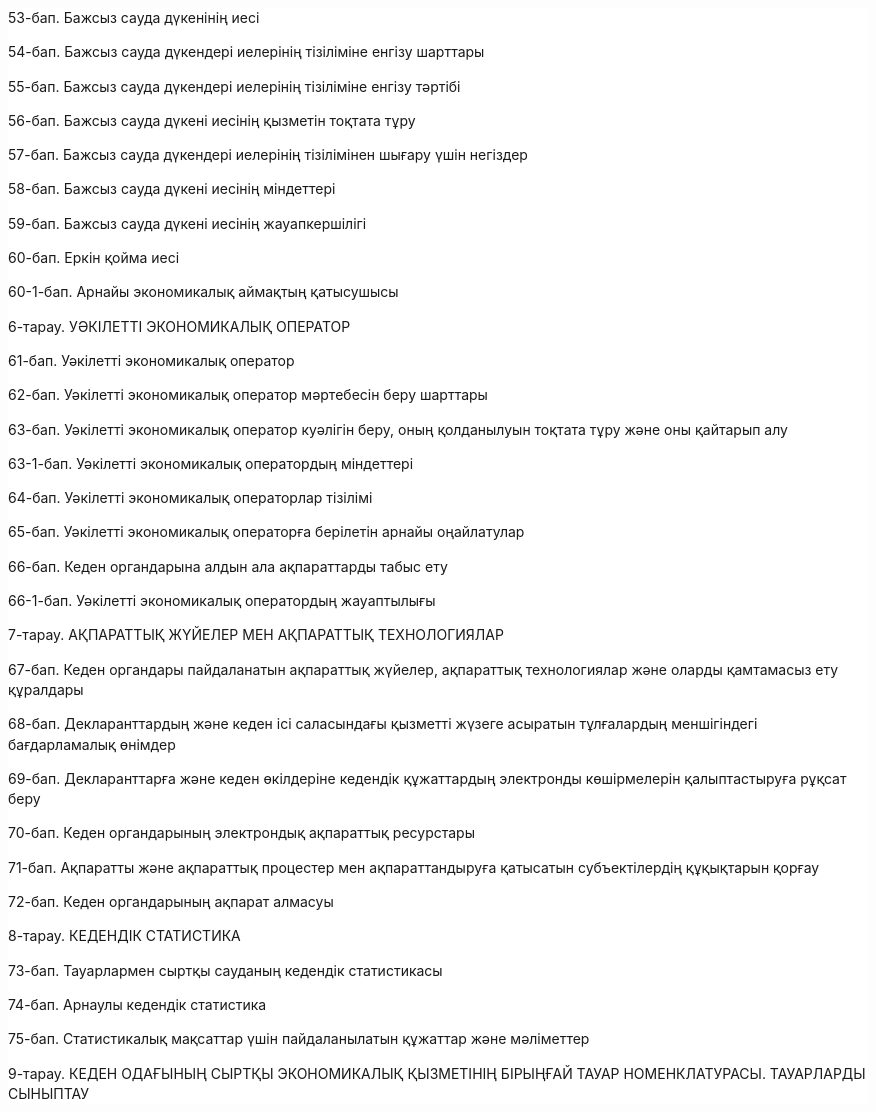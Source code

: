 53-бап. Бажсыз сауда дүкенінің иесі

54-бап. Бажсыз сауда дүкендері иелерінің тізіліміне енгізу шарттары

55-бап. Бажсыз сауда дүкендері иелерінің тізіліміне енгізу тәртібі

56-бап. Бажсыз сауда дүкені иесінің қызметін тоқтата тұру

57-бап. Бажсыз сауда дүкендері иелерінің тізілімінен шығару үшін негіздер

58-бап. Бажсыз сауда дүкені иесінің міндеттері

59-бап. Бажсыз сауда дүкені иесінің жауапкершілігі

60-бап. Еркін қойма иесі

60-1-бап. Арнайы экономикалық аймақтың қатысушысы

6-тарау. УӘКІЛЕТТІ ЭКОНОМИКАЛЫҚ ОПЕРАТОР

61-бап. Уәкілетті экономикалық оператор

62-бап. Уәкілетті экономикалық оператор мәртебесін беру шарттары

63-бап. Уәкілетті экономикалық оператор куәлігін беру, оның қолданылуын тоқтата тұру және оны қайтарып алу

63-1-бап. Уәкілетті экономикалық оператордың міндеттері

64-бап. Уәкілетті экономикалық операторлар тізілімі

65-бап. Уәкілетті экономикалық операторға берілетін арнайы оңайлатулар

66-бап. Кеден органдарына алдын ала ақпараттарды табыс ету

66-1-бап. Уәкiлеттi экономикалық оператордың жауаптылығы

7-тарау. АҚПАРАТТЫҚ ЖҮЙЕЛЕР МЕН АҚПАРАТТЫҚ ТЕХНОЛОГИЯЛАР

67-бап. Кеден органдары пайдаланатын ақпараттық жүйелер, ақпараттық технологиялар және оларды қамтамасыз ету құралдары

68-бап. Декларанттардың және кеден ісі саласындағы қызметті жүзеге асыратын тұлғалардың меншігіндегі бағдарламалық өнімдер

69-бап. Декларанттарға және кеден өкілдеріне кедендік құжаттардың электронды көшірмелерін қалыптастыруға рұқсат беру

70-бап. Кеден органдарының электрондық ақпараттық ресурстары

71-бап. Ақпаратты және ақпараттық процестер мен ақпараттандыруға қатысатын субъектілердің құқықтарын қорғау

72-бап. Кеден органдарының ақпарат алмасуы

8-тарау. КЕДЕНДІК СТАТИСТИКА

73-бап. Тауарлармен сыртқы сауданың кедендік статистикасы

74-бап. Арнаулы кедендік статистика

75-бап. Статистикалық мақсаттар үшін пайдаланылатын құжаттар және мәліметтер

9-тарау. КЕДЕН ОДАҒЫНЫҢ СЫРТҚЫ ЭКОНОМИКАЛЫҚ ҚЫЗМЕТІНІҢ БІРЫҢҒАЙ ТАУАР НОМЕНКЛАТУРАСЫ. ТАУАРЛАРДЫ СЫНЫПТАУ

